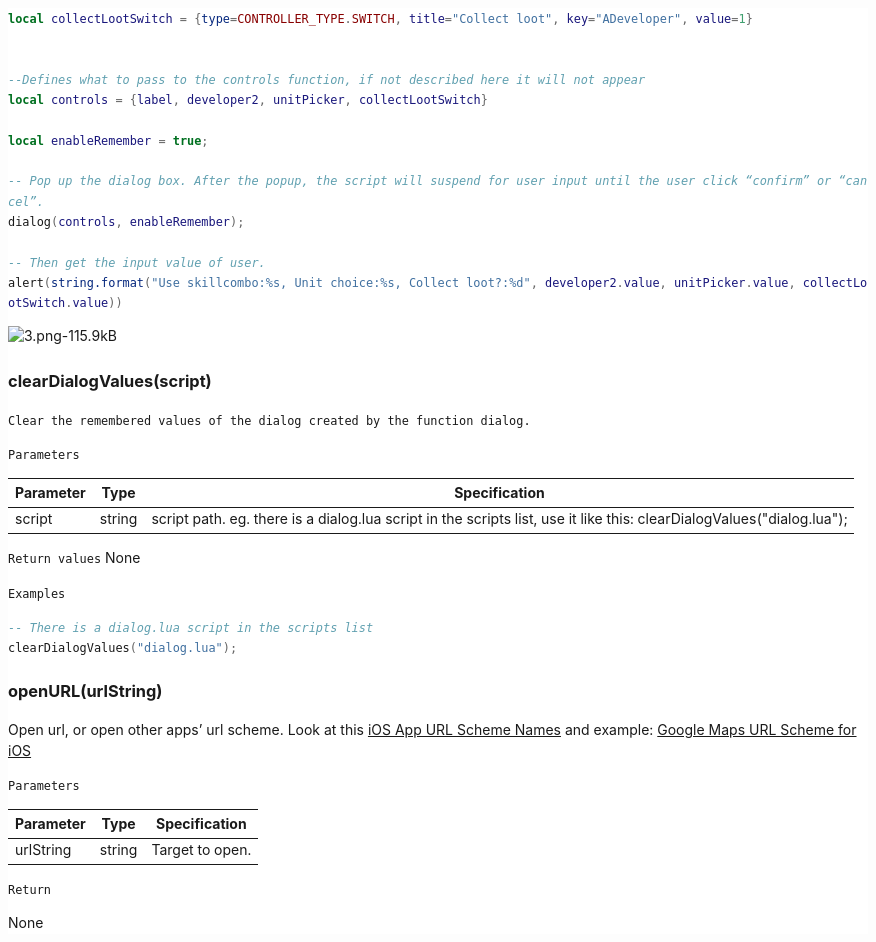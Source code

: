```lua
local collectLootSwitch = {type=CONTROLLER_TYPE.SWITCH, title="Collect loot", key="ADeveloper", value=1}


--Defines what to pass to the controls function, if not described here it will not appear
local controls = {label, developer2, unitPicker, collectLootSwitch}

local enableRemember = true;

-- Pop up the dialog box. After the popup, the script will suspend for user input until the user click “confirm” or “cancel”.
dialog(controls, enableRemember);

-- Then get the input value of user.
alert(string.format("Use skillcombo:%s, Unit choice:%s, Collect loot?:%d", developer2.value, unitPicker.value, collectLootSwitch.value))
```
![3.png-115.9kB](C:\Users\Joshua\repos\AutoTouchDocuments\img\dialogExample.png)

<h3 id="clearDialogValues">clearDialogValues(script)</h3>

    Clear the remembered values of the dialog created by the function dialog.

`Parameters`

| Parameter     | Type   |  Specification  |
| -------- | :-----:| ----  |
| script     |   string   | script path. eg. there is a dialog.lua script in the scripts list, use it like this: clearDialogValues("dialog.lua");  |

`Return values`
None

`Examples`

```lua
-- There is a dialog.lua script in the scripts list
clearDialogValues("dialog.lua");
```

<h3 id="openURL">openURL(urlString)</h3>

Open url, or open other apps’ url scheme. Look at this [iOS App URL Scheme Names](https://ios.gadgethacks.com/news/always-updated-list-ios-app-url-scheme-names-0184033/) and example: [Google Maps URL Scheme for iOS](https://developers.google.com/maps/documentation/urls/ios-urlscheme)

`Parameters`

| Parameter |  Type  | Specification   |
| --------- | :----: | --------------- |
| urlString | string | Target to open. |

`Return`

None
